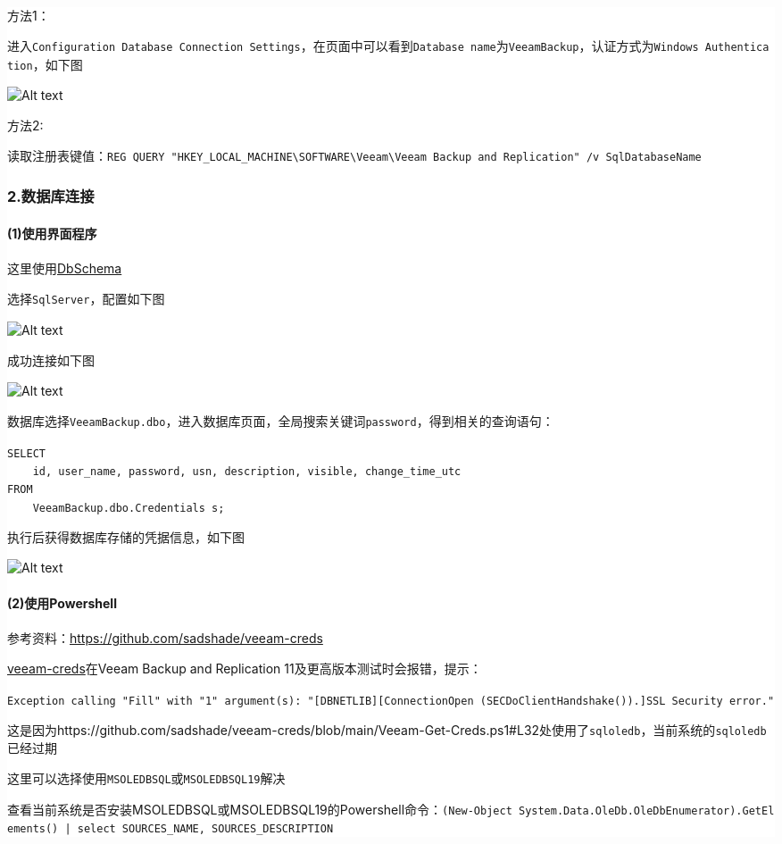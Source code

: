 方法1：

进入`Configuration Database Connection Settings`，在页面中可以看到`Database name`为`VeeamBackup`，认证方式为`Windows Authentication`，如下图

![Alt text](https://raw.githubusercontent.com/3gstudent/BlogPic/master/2023-3-17/2-2.png)

方法2:

读取注册表键值：`REG QUERY "HKEY_LOCAL_MACHINE\SOFTWARE\Veeam\Veeam Backup and Replication" /v SqlDatabaseName`

### 2.数据库连接

#### (1)使用界面程序

这里使用[DbSchema](https://dbschema.com/)

选择`SqlServer`，配置如下图

![Alt text](https://raw.githubusercontent.com/3gstudent/BlogPic/master/2023-3-17/2-3.png)

成功连接如下图

![Alt text](https://raw.githubusercontent.com/3gstudent/BlogPic/master/2023-3-17/2-4.png)

数据库选择`VeeamBackup.dbo`，进入数据库页面，全局搜索关键词`password`，得到相关的查询语句：

```
SELECT
	id, user_name, password, usn, description, visible, change_time_utc
FROM
	VeeamBackup.dbo.Credentials s;
```

执行后获得数据库存储的凭据信息，如下图

![Alt text](https://raw.githubusercontent.com/3gstudent/BlogPic/master/2023-3-17/2-5.png)

#### (2)使用Powershell

参考资料：https://github.com/sadshade/veeam-creds

[veeam-creds](https://github.com/sadshade/veeam-creds)在Veeam Backup and Replication 11及更高版本测试时会报错，提示：

```
Exception calling "Fill" with "1" argument(s): "[DBNETLIB][ConnectionOpen (SECDoClientHandshake()).]SSL Security error."
```

这是因为https://github.com/sadshade/veeam-creds/blob/main/Veeam-Get-Creds.ps1#L32处使用了`sqloledb`，当前系统的`sqloledb`已经过期

这里可以选择使用`MSOLEDBSQL`或`MSOLEDBSQL19`解决

查看当前系统是否安装MSOLEDBSQL或MSOLEDBSQL19的Powershell命令：`(New-Object System.Data.OleDb.OleDbEnumerator).GetElements() | select SOURCES_NAME, SOURCES_DESCRIPTION`
